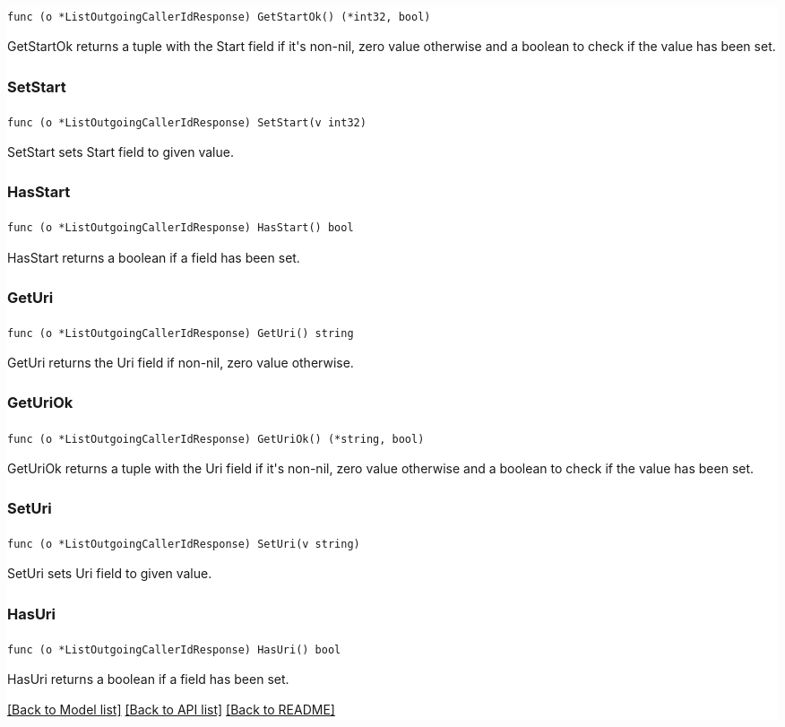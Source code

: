 `func (o *ListOutgoingCallerIdResponse) GetStartOk() (*int32, bool)`

GetStartOk returns a tuple with the Start field if it's non-nil, zero value otherwise
and a boolean to check if the value has been set.

### SetStart

`func (o *ListOutgoingCallerIdResponse) SetStart(v int32)`

SetStart sets Start field to given value.

### HasStart

`func (o *ListOutgoingCallerIdResponse) HasStart() bool`

HasStart returns a boolean if a field has been set.

### GetUri

`func (o *ListOutgoingCallerIdResponse) GetUri() string`

GetUri returns the Uri field if non-nil, zero value otherwise.

### GetUriOk

`func (o *ListOutgoingCallerIdResponse) GetUriOk() (*string, bool)`

GetUriOk returns a tuple with the Uri field if it's non-nil, zero value otherwise
and a boolean to check if the value has been set.

### SetUri

`func (o *ListOutgoingCallerIdResponse) SetUri(v string)`

SetUri sets Uri field to given value.

### HasUri

`func (o *ListOutgoingCallerIdResponse) HasUri() bool`

HasUri returns a boolean if a field has been set.


[[Back to Model list]](../README.md#documentation-for-models) [[Back to API list]](../README.md#documentation-for-api-endpoints) [[Back to README]](../README.md)


